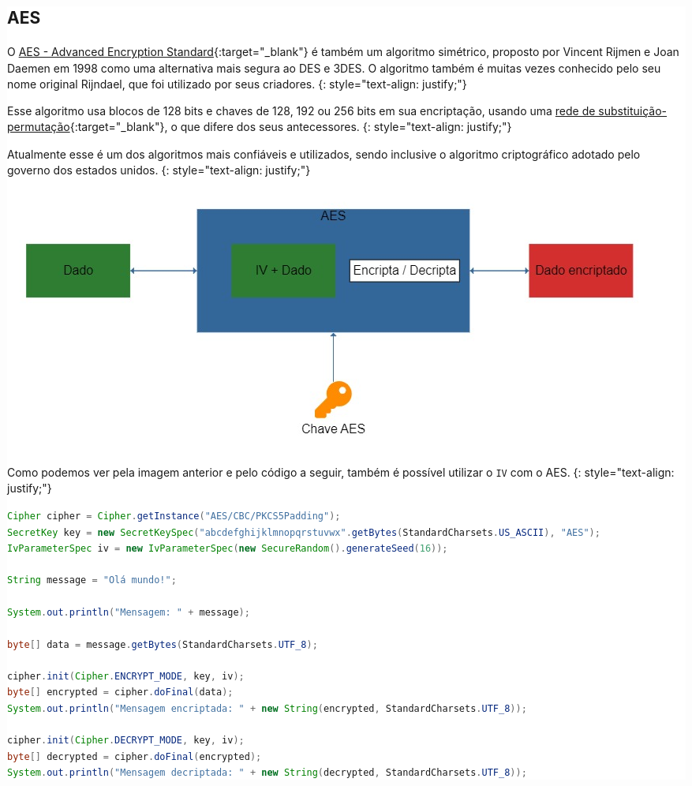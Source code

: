 ## AES

O [AES - Advanced Encryption Standard](https://pt.wikipedia.org/wiki/Advanced_Encryption_Standard){:target="_blank"} é também um algoritmo simétrico, proposto por Vincent Rijmen e Joan Daemen em 1998 como uma alternativa mais segura ao DES e 3DES. O algoritmo também é muitas vezes conhecido pelo seu nome original Rijndael, que foi utilizado por seus criadores.
{: style="text-align: justify;"}

Esse algoritmo usa blocos de 128 bits e chaves de 128, 192 ou 256 bits em sua encriptação, usando uma [rede de substituição-permutação](https://en.wikipedia.org/wiki/Substitution%E2%80%93permutation_network){:target="_blank"}, o que difere dos seus antecessores.
{: style="text-align: justify;"}

Atualmente esse é um dos algoritmos mais confiáveis e utilizados, sendo inclusive o algoritmo criptográfico adotado pelo governo dos estados unidos.
{: style="text-align: justify;"}

![aes](/assets/img/posts/criptografia/aes.jpeg)

Como podemos ver pela imagem anterior e pelo código a seguir, também é possível utilizar o `IV` com o AES.
{: style="text-align: justify;"}

```java
Cipher cipher = Cipher.getInstance("AES/CBC/PKCS5Padding");
SecretKey key = new SecretKeySpec("abcdefghijklmnopqrstuvwx".getBytes(StandardCharsets.US_ASCII), "AES");
IvParameterSpec iv = new IvParameterSpec(new SecureRandom().generateSeed(16));

String message = "Olá mundo!";

System.out.println("Mensagem: " + message);

byte[] data = message.getBytes(StandardCharsets.UTF_8);

cipher.init(Cipher.ENCRYPT_MODE, key, iv);
byte[] encrypted = cipher.doFinal(data);
System.out.println("Mensagem encriptada: " + new String(encrypted, StandardCharsets.UTF_8));

cipher.init(Cipher.DECRYPT_MODE, key, iv);
byte[] decrypted = cipher.doFinal(encrypted);
System.out.println("Mensagem decriptada: " + new String(decrypted, StandardCharsets.UTF_8));
```
